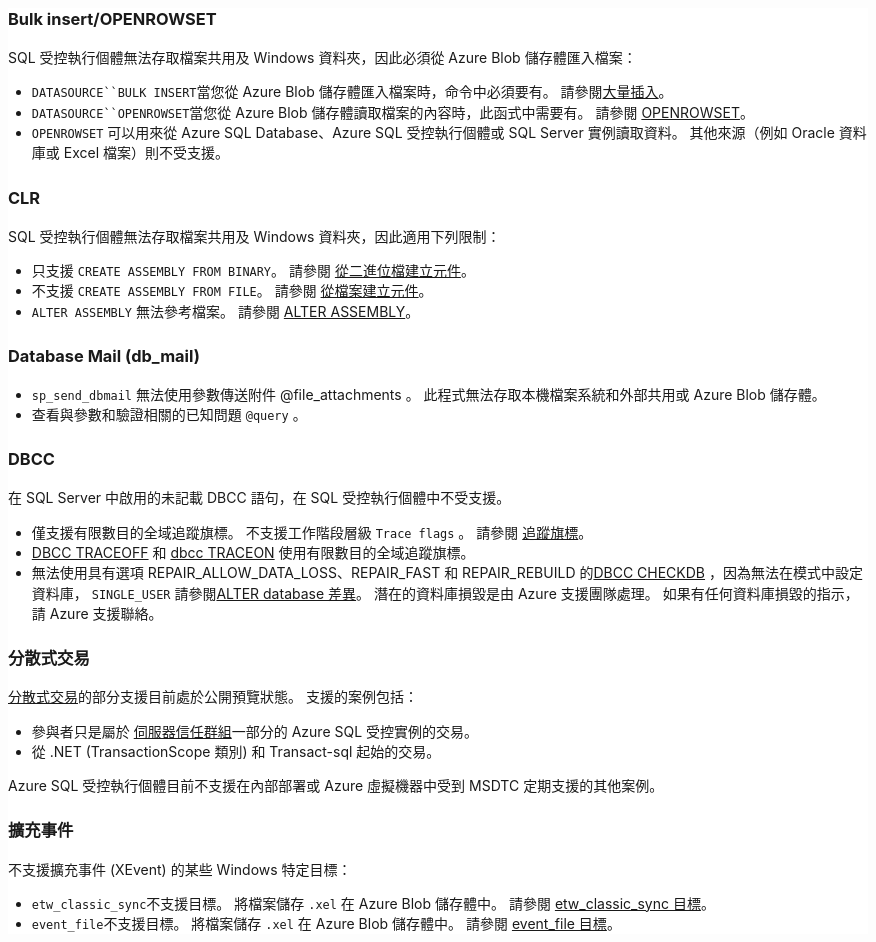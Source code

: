 ### <a name="bulk-insert--openrowset"></a>Bulk insert/OPENROWSET

SQL 受控執行個體無法存取檔案共用及 Windows 資料夾，因此必須從 Azure Blob 儲存體匯入檔案：

- `DATASOURCE``BULK INSERT`當您從 Azure Blob 儲存體匯入檔案時，命令中必須要有。 請參閱[大量插入](/sql/t-sql/statements/bulk-insert-transact-sql)。
- `DATASOURCE``OPENROWSET`當您從 Azure Blob 儲存體讀取檔案的內容時，此函式中需要有。 請參閱 [OPENROWSET](/sql/t-sql/functions/openrowset-transact-sql)。
- `OPENROWSET` 可以用來從 Azure SQL Database、Azure SQL 受控執行個體或 SQL Server 實例讀取資料。 其他來源（例如 Oracle 資料庫或 Excel 檔案）則不受支援。

### <a name="clr"></a>CLR

SQL 受控執行個體無法存取檔案共用及 Windows 資料夾，因此適用下列限制：

- 只支援 `CREATE ASSEMBLY FROM BINARY`。 請參閱 [從二進位檔建立元件](/sql/t-sql/statements/create-assembly-transact-sql)。 
- 不支援 `CREATE ASSEMBLY FROM FILE`。 請參閱 [從檔案建立元件](/sql/t-sql/statements/create-assembly-transact-sql)。
- `ALTER ASSEMBLY` 無法參考檔案。 請參閱 [ALTER ASSEMBLY](/sql/t-sql/statements/alter-assembly-transact-sql)。

### <a name="database-mail-db_mail"></a>Database Mail (db_mail) 
 - `sp_send_dbmail` 無法使用參數傳送附件 @file_attachments 。 此程式無法存取本機檔案系統和外部共用或 Azure Blob 儲存體。
 - 查看與參數和驗證相關的已知問題 `@query` 。
 
### <a name="dbcc"></a>DBCC

在 SQL Server 中啟用的未記載 DBCC 語句，在 SQL 受控執行個體中不受支援。

- 僅支援有限數目的全域追蹤旗標。 不支援工作階段層級 `Trace flags` 。 請參閱 [追蹤旗標](/sql/t-sql/database-console-commands/dbcc-traceon-trace-flags-transact-sql)。
- [DBCC TRACEOFF](/sql/t-sql/database-console-commands/dbcc-traceoff-transact-sql) 和 [dbcc TRACEON](/sql/t-sql/database-console-commands/dbcc-traceon-transact-sql) 使用有限數目的全域追蹤旗標。
- 無法使用具有選項 REPAIR_ALLOW_DATA_LOSS、REPAIR_FAST 和 REPAIR_REBUILD 的[DBCC CHECKDB](/sql/t-sql/database-console-commands/dbcc-checkdb-transact-sql) ，因為無法在模式中設定資料庫， `SINGLE_USER` 請參閱[ALTER database 差異](#alter-database-statement)。 潛在的資料庫損毀是由 Azure 支援團隊處理。 如果有任何資料庫損毀的指示，請 Azure 支援聯絡。

### <a name="distributed-transactions"></a>分散式交易

[分散式交易](../database/elastic-transactions-overview.md)的部分支援目前處於公開預覽狀態。 支援的案例包括：
* 參與者只是屬於 [伺服器信任群組](./server-trust-group-overview.md)一部分的 Azure SQL 受控實例的交易。
* 從 .NET (TransactionScope 類別) 和 Transact-sql 起始的交易。

Azure SQL 受控執行個體目前不支援在內部部署或 Azure 虛擬機器中受到 MSDTC 定期支援的其他案例。

### <a name="extended-events"></a>擴充事件

不支援擴充事件 (XEvent) 的某些 Windows 特定目標：

- `etw_classic_sync`不支援目標。 將檔案儲存 `.xel` 在 Azure Blob 儲存體中。 請參閱 [etw_classic_sync 目標](/sql/relational-databases/extended-events/targets-for-extended-events-in-sql-server#etw_classic_sync_target-target)。
- `event_file`不支援目標。 將檔案儲存 `.xel` 在 Azure Blob 儲存體中。 請參閱 [event_file 目標](/sql/relational-databases/extended-events/targets-for-extended-events-in-sql-server#event_file-target)。
